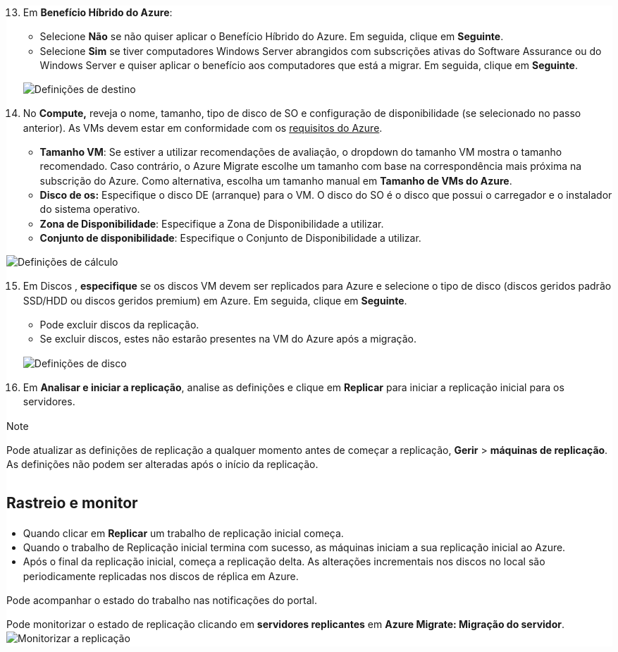 13. Em **Benefício Híbrido do Azure**:

    - Selecione **Não** se não quiser aplicar o Benefício Híbrido do Azure. Em seguida, clique em **Seguinte**.
    - Selecione **Sim** se tiver computadores Windows Server abrangidos com subscrições ativas do Software Assurance ou do Windows Server e quiser aplicar o benefício aos computadores que está a migrar. Em seguida, clique em **Seguinte**.

    ![Definições de destino](./media/tutorial-migrate-vmware/target-settings.png)

14. No **Compute,** reveja o nome, tamanho, tipo de disco de SO e configuração de disponibilidade (se selecionado no passo anterior). As VMs devem estar em conformidade com os [requisitos do Azure](migrate-support-matrix-physical-migration.md#azure-vm-requirements).

    - **Tamanho VM**: Se estiver a utilizar recomendações de avaliação, o dropdown do tamanho VM mostra o tamanho recomendado. Caso contrário, o Azure Migrate escolhe um tamanho com base na correspondência mais próxima na subscrição do Azure. Como alternativa, escolha um tamanho manual em **Tamanho de VMs do Azure**.
    - **Disco de os:** Especifique o disco DE (arranque) para o VM. O disco do SO é o disco que possui o carregador e o instalador do sistema operativo.
    - **Zona de Disponibilidade**: Especifique a Zona de Disponibilidade a utilizar.
    - **Conjunto de disponibilidade**: Especifique o Conjunto de Disponibilidade a utilizar.

![Definições de cálculo](./media/tutorial-migrate-physical-virtual-machines/compute-settings.png)

15. Em Discos , **especifique** se os discos VM devem ser replicados para Azure e selecione o tipo de disco (discos geridos padrão SSD/HDD ou discos geridos premium) em Azure. Em seguida, clique em **Seguinte**.
    - Pode excluir discos da replicação.
    - Se excluir discos, estes não estarão presentes na VM do Azure após a migração. 

    ![Definições de disco](./media/tutorial-migrate-physical-virtual-machines/disks.png)

16. Em **Analisar e iniciar a replicação**, analise as definições e clique em **Replicar** para iniciar a replicação inicial para os servidores.

> [!NOTE]
> Pode atualizar as definições de replicação a qualquer momento antes de começar a replicação, **Gerir**  >  **máquinas de replicação**. As definições não podem ser alteradas após o início da replicação.

## <a name="track-and-monitor"></a>Rastreio e monitor

- Quando clicar em **Replicar** um trabalho de replicação inicial começa. 
- Quando o trabalho de Replicação inicial termina com sucesso, as máquinas iniciam a sua replicação inicial ao Azure.
- Após o final da replicação inicial, começa a replicação delta. As alterações incrementais nos discos no local são periodicamente replicadas nos discos de réplica em Azure.


Pode acompanhar o estado do trabalho nas notificações do portal.

Pode monitorizar o estado de replicação clicando em **servidores replicantes** em **Azure Migrate: Migração do servidor**.
![Monitorizar a replicação](./media/tutorial-migrate-physical-virtual-machines/replicating-servers.png)
